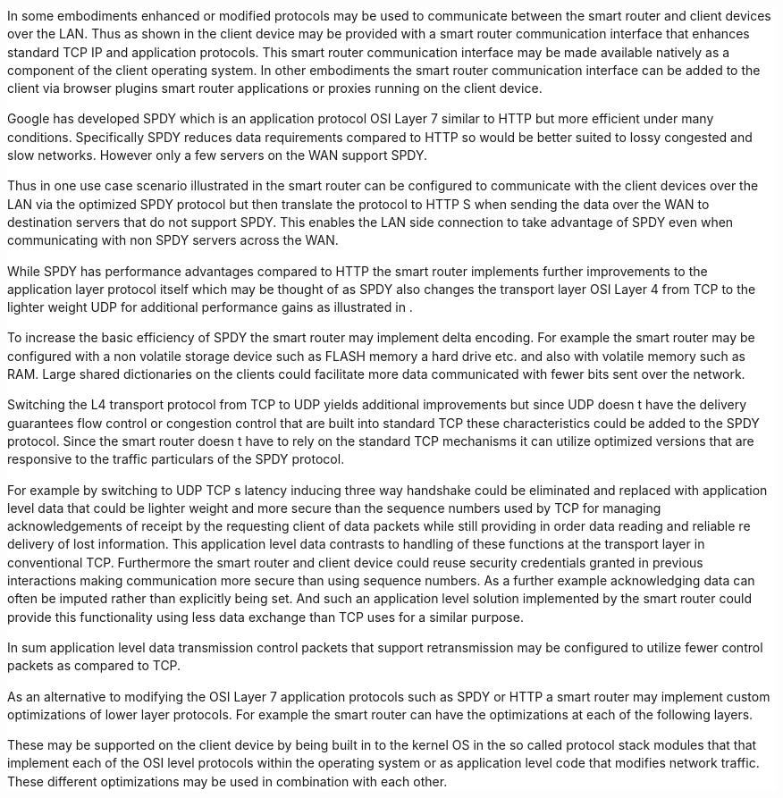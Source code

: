 In some embodiments enhanced or modified protocols may be used to communicate between the smart router and client devices over the LAN. Thus as shown in the client device may be provided with a smart router communication interface that enhances standard TCP IP and application protocols. This smart router communication interface may be made available natively as a component of the client operating system. In other embodiments the smart router communication interface can be added to the client via browser plugins smart router applications or proxies running on the client device.

Google has developed SPDY which is an application protocol OSI Layer 7 similar to HTTP but more efficient under many conditions. Specifically SPDY reduces data requirements compared to HTTP so would be better suited to lossy congested and slow networks. However only a few servers on the WAN support SPDY.

Thus in one use case scenario illustrated in the smart router can be configured to communicate with the client devices over the LAN via the optimized SPDY protocol but then translate the protocol to HTTP S when sending the data over the WAN to destination servers that do not support SPDY. This enables the LAN side connection to take advantage of SPDY even when communicating with non SPDY servers across the WAN.

While SPDY has performance advantages compared to HTTP the smart router implements further improvements to the application layer protocol itself which may be thought of as SPDY also changes the transport layer OSI Layer 4 from TCP to the lighter weight UDP for additional performance gains as illustrated in .

To increase the basic efficiency of SPDY the smart router may implement delta encoding. For example the smart router may be configured with a non volatile storage device such as FLASH memory a hard drive etc. and also with volatile memory such as RAM. Large shared dictionaries on the clients could facilitate more data communicated with fewer bits sent over the network.

Switching the L4 transport protocol from TCP to UDP yields additional improvements but since UDP doesn t have the delivery guarantees flow control or congestion control that are built into standard TCP these characteristics could be added to the SPDY protocol. Since the smart router doesn t have to rely on the standard TCP mechanisms it can utilize optimized versions that are responsive to the traffic particulars of the SPDY protocol.

For example by switching to UDP TCP s latency inducing three way handshake could be eliminated and replaced with application level data that could be lighter weight and more secure than the sequence numbers used by TCP for managing acknowledgements of receipt by the requesting client of data packets while still providing in order data reading and reliable re delivery of lost information. This application level data contrasts to handling of these functions at the transport layer in conventional TCP. Furthermore the smart router and client device could reuse security credentials granted in previous interactions making communication more secure than using sequence numbers. As a further example acknowledging data can often be imputed rather than explicitly being set. And such an application level solution implemented by the smart router could provide this functionality using less data exchange than TCP uses for a similar purpose.

In sum application level data transmission control packets that support retransmission may be configured to utilize fewer control packets as compared to TCP.

As an alternative to modifying the OSI Layer 7 application protocols such as SPDY or HTTP a smart router may implement custom optimizations of lower layer protocols. For example the smart router can have the optimizations at each of the following layers.

These may be supported on the client device by being built in to the kernel OS in the so called protocol stack modules that that implement each of the OSI level protocols within the operating system or as application level code that modifies network traffic. These different optimizations may be used in combination with each other.

